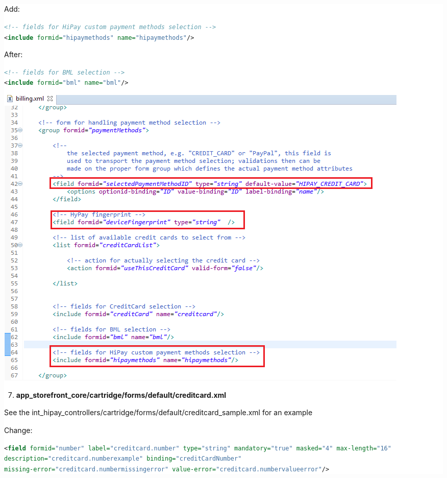 Add:

```xml
<!-- fields for HiPay custom payment methods selection --> 
<include formid="hipaymethods" name="hipaymethods"/>
```

After:

```xml
<!-- fields for BML selection --> 
<include formid="bml" name="bml"/>
```
![](images/image20.png)


7. **app_storefront_core/cartridge/forms/default/creditcard.xml**

See the int_hipay_controllers/cartridge/forms/default/creditcard_sample.xml for an example

Change:

```xml
<field formid="number" label="creditcard.number" type="string" mandatory="true" masked="4" max-length="16" 
description="creditcard.numberexample" binding="creditCardNumber" 
missing-error="creditcard.numbermissingerror" value-error="creditcard.numbervalueerror"/>
```
